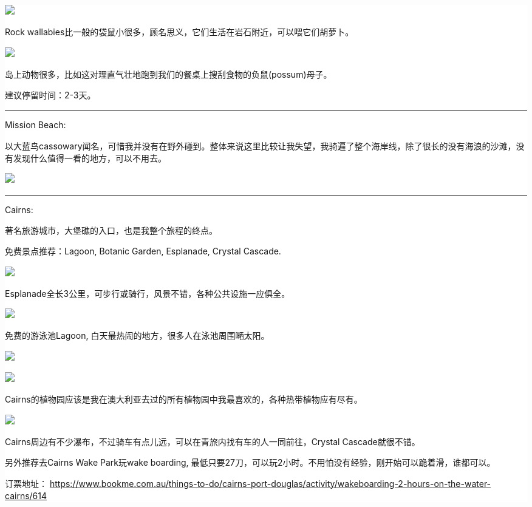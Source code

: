 ![](img/367575254b07ed4d161353cc281a3fd6.png)



Rock wallabies比一般的袋鼠小很多，顾名思义，它们生活在岩石附近，可以喂它们胡萝卜。

![](img/1e021f5d38c0b79e810074ccb9185b8a.png)



岛上动物很多，比如这对理直气壮地跑到我们的餐桌上搜刮食物的负鼠(possum)母子。

建议停留时间：2-3天。

* * *

Mission Beach:

以大蓝鸟cassowary闻名，可惜我并没有在野外碰到。整体来说这里比较让我失望，我骑遍了整个海岸线，除了很长的没有海浪的沙滩，没有发现什么值得一看的地方，可以不用去。

![](img/c51def691d11a5917ce1b8e52edb8d63.png)



* * *

Cairns:

著名旅游城市，大堡礁的入口，也是我整个旅程的终点。

免费景点推荐：Lagoon, Botanic Garden, Esplanade, Crystal Cascade.

![](img/1ca86f28d43cc6633f6a535a9ea0fe1a.png)



Esplanade全长3公里，可步行或骑行，风景不错，各种公共设施一应俱全。

![](img/014d5ab4f6ed3efaa43557b81ef83076.png)



免费的游泳池Lagoon, 白天最热闹的地方，很多人在泳池周围嗮太阳。

![](img/2484b929e3ed9fa0ffc1b4453c96dc6f.png)



![](img/5c9b83517b001d8e4a6f980971c916e5.png)



Cairns的植物园应该是我在澳大利亚去过的所有植物园中我最喜欢的，各种热带植物应有尽有。

![](img/1e977cd8d20d4356dc9b7da845e6b1c1.png)



Cairns周边有不少瀑布，不过骑车有点儿远，可以在青旅内找有车的人一同前往，Crystal Cascade就很不错。

另外推荐去Cairns Wake Park玩wake boarding, 最低只要27刀，可以玩2小时。不用怕没有经验，刚开始可以跪着滑，谁都可以。

订票地址： https://www.bookme.com.au/things-to-do/cairns-port-douglas/activity/wakeboarding-2-hours-on-the-water-cairns/614
